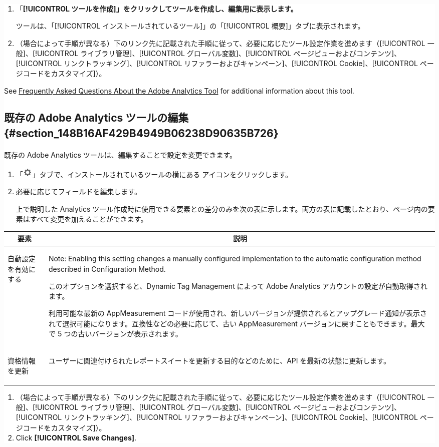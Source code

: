  </tbody> 
</table>

1. 「**[!UICONTROL ツールを作成]」をクリックしてツールを作成し、編集用に表示します。**

   ツールは、「[!UICONTROL インストールされているツール]」の「[!UICONTROL 概要]」タブに表示されます。

1. （場合によって手順が異なる）下のリンク先に記載された手順に従って、必要に応じたツール設定作業を進めます（[!UICONTROL 一般]、[!UICONTROL ライブラリ管理]、[!UICONTROL グローバル変数]、[!UICONTROL ページビューおよびコンテンツ]、[!UICONTROL リンクトラッキング]、[!UICONTROL リファラーおよびキャンペーン]、[!UICONTROL Cookie]、[!UICONTROL ページコードをカスタマイズ]）。

See [Frequently Asked Questions About the Adobe Analytics Tool](../../../implement/faq.md#concept_00DF9AF14D30469BB986BF56A448806B) for additional information about this tool.

## 既存の Adobe Analytics ツールの編集 {#section_148B16AF429B4949B06238D90635B726}

既存の Adobe Analytics ツールは、編集することで設定を変更できます。

1. 「![概要](assets/settings_gear.png)」タブで、インストールされているツールの横にある  アイコンをクリックします。
1. 必要に応じてフィールドを編集します。

   上で説明した Analytics ツール作成時に使用できる要素との差分のみを次の表に示します。両方の表に記載したとおり、ページ内の要素はすべて変更を加えることができます。

<table id="table_2B60CD109CFF4839AB7F91D61125EDFF"> 
 <thead> 
  <tr> 
   <th colname="col1" class="entry"> 要素 </th> 
   <th colname="col2" class="entry"> 説明 </th> 
  </tr> 
 </thead>
 <tbody> 
  <tr> 
   <td colname="col1"> <p>自動設定を有効にする </p> </td> 
   <td colname="col2"> <p>Note: Enabling this setting changes a manually configured implementation to the automatic configuration method described in <span class="term"> Configuration Method</span>. </p> <p>このオプションを選択すると、Dynamic Tag Management によって <span class="keyword">Adobe Analytics</span> アカウントの設定が自動取得されます。 </p> <p>利用可能な最新の AppMeasurement コードが使用され、新しいバージョンが提供されるとアップグレード通知が表示されて選択可能になります。互換性などの必要に応じて、古い AppMeasurement バージョンに戻すこともできます。最大で 5 つの古いバージョンが表示されます。 </p> </td> 
  </tr> 
  <tr> 
   <td colname="col1"> <p>資格情報を更新 </p> </td> 
   <td colname="col2"> <p>ユーザーに関連付けられたレポートスイートを更新する目的などのために、API を最新の状態に更新します。 </p> </td> 
  </tr> 
 </tbody> 
</table>

1. （場合によって手順が異なる）下のリンク先に記載された手順に従って、必要に応じたツール設定作業を進めます（[!UICONTROL 一般]、[!UICONTROL ライブラリ管理]、[!UICONTROL グローバル変数]、[!UICONTROL ページビューおよびコンテンツ]、[!UICONTROL リンクトラッキング]、[!UICONTROL リファラーおよびキャンペーン]、[!UICONTROL Cookie]、[!UICONTROL ページコードをカスタマイズ]）。
1. Click **[!UICONTROL Save Changes]**.
